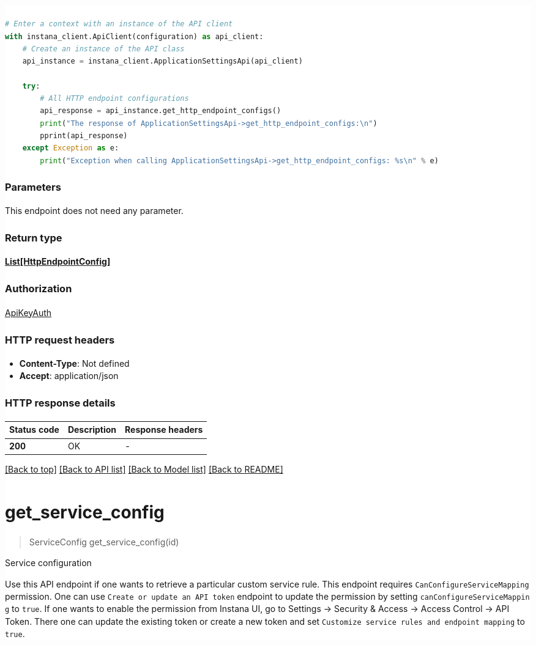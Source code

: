 ```python

# Enter a context with an instance of the API client
with instana_client.ApiClient(configuration) as api_client:
    # Create an instance of the API class
    api_instance = instana_client.ApplicationSettingsApi(api_client)

    try:
        # All HTTP endpoint configurations
        api_response = api_instance.get_http_endpoint_configs()
        print("The response of ApplicationSettingsApi->get_http_endpoint_configs:\n")
        pprint(api_response)
    except Exception as e:
        print("Exception when calling ApplicationSettingsApi->get_http_endpoint_configs: %s\n" % e)
```



### Parameters

This endpoint does not need any parameter.

### Return type

[**List[HttpEndpointConfig]**](HttpEndpointConfig.md)

### Authorization

[ApiKeyAuth](../README.md#ApiKeyAuth)

### HTTP request headers

 - **Content-Type**: Not defined
 - **Accept**: application/json

### HTTP response details

| Status code | Description | Response headers |
|-------------|-------------|------------------|
**200** | OK |  -  |

[[Back to top]](#) [[Back to API list]](../README.md#documentation-for-api-endpoints) [[Back to Model list]](../README.md#documentation-for-models) [[Back to README]](../README.md)

# **get_service_config**
> ServiceConfig get_service_config(id)

Service configuration

Use this API endpoint if one wants to retrieve a particular custom service rule.
This endpoint requires `CanConfigureServiceMapping` permission.
One can use `Create or update an API token` endpoint to update the permission by setting `canConfigureServiceMapping` to `true`.
If one wants to enable the permission from Instana UI, go to Settings -> Security & Access -> Access Control -> API Token.
There one can update the existing token or create a new token and set `Customize service rules and endpoint mapping` to `true`.
